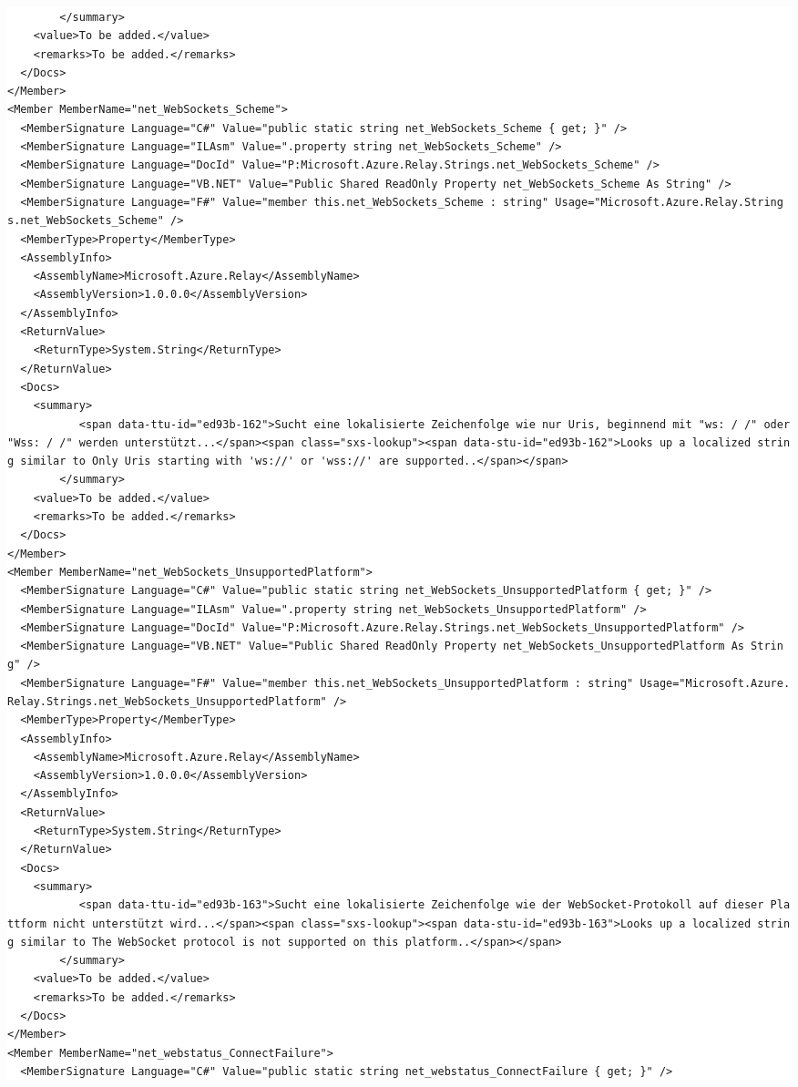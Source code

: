             </summary>
        <value>To be added.</value>
        <remarks>To be added.</remarks>
      </Docs>
    </Member>
    <Member MemberName="net_WebSockets_Scheme">
      <MemberSignature Language="C#" Value="public static string net_WebSockets_Scheme { get; }" />
      <MemberSignature Language="ILAsm" Value=".property string net_WebSockets_Scheme" />
      <MemberSignature Language="DocId" Value="P:Microsoft.Azure.Relay.Strings.net_WebSockets_Scheme" />
      <MemberSignature Language="VB.NET" Value="Public Shared ReadOnly Property net_WebSockets_Scheme As String" />
      <MemberSignature Language="F#" Value="member this.net_WebSockets_Scheme : string" Usage="Microsoft.Azure.Relay.Strings.net_WebSockets_Scheme" />
      <MemberType>Property</MemberType>
      <AssemblyInfo>
        <AssemblyName>Microsoft.Azure.Relay</AssemblyName>
        <AssemblyVersion>1.0.0.0</AssemblyVersion>
      </AssemblyInfo>
      <ReturnValue>
        <ReturnType>System.String</ReturnType>
      </ReturnValue>
      <Docs>
        <summary>
               <span data-ttu-id="ed93b-162">Sucht eine lokalisierte Zeichenfolge wie nur Uris, beginnend mit "ws: / /" oder "Wss: / /" werden unterstützt...</span><span class="sxs-lookup"><span data-stu-id="ed93b-162">Looks up a localized string similar to Only Uris starting with 'ws://' or 'wss://' are supported..</span></span>
            </summary>
        <value>To be added.</value>
        <remarks>To be added.</remarks>
      </Docs>
    </Member>
    <Member MemberName="net_WebSockets_UnsupportedPlatform">
      <MemberSignature Language="C#" Value="public static string net_WebSockets_UnsupportedPlatform { get; }" />
      <MemberSignature Language="ILAsm" Value=".property string net_WebSockets_UnsupportedPlatform" />
      <MemberSignature Language="DocId" Value="P:Microsoft.Azure.Relay.Strings.net_WebSockets_UnsupportedPlatform" />
      <MemberSignature Language="VB.NET" Value="Public Shared ReadOnly Property net_WebSockets_UnsupportedPlatform As String" />
      <MemberSignature Language="F#" Value="member this.net_WebSockets_UnsupportedPlatform : string" Usage="Microsoft.Azure.Relay.Strings.net_WebSockets_UnsupportedPlatform" />
      <MemberType>Property</MemberType>
      <AssemblyInfo>
        <AssemblyName>Microsoft.Azure.Relay</AssemblyName>
        <AssemblyVersion>1.0.0.0</AssemblyVersion>
      </AssemblyInfo>
      <ReturnValue>
        <ReturnType>System.String</ReturnType>
      </ReturnValue>
      <Docs>
        <summary>
               <span data-ttu-id="ed93b-163">Sucht eine lokalisierte Zeichenfolge wie der WebSocket-Protokoll auf dieser Plattform nicht unterstützt wird...</span><span class="sxs-lookup"><span data-stu-id="ed93b-163">Looks up a localized string similar to The WebSocket protocol is not supported on this platform..</span></span>
            </summary>
        <value>To be added.</value>
        <remarks>To be added.</remarks>
      </Docs>
    </Member>
    <Member MemberName="net_webstatus_ConnectFailure">
      <MemberSignature Language="C#" Value="public static string net_webstatus_ConnectFailure { get; }" />